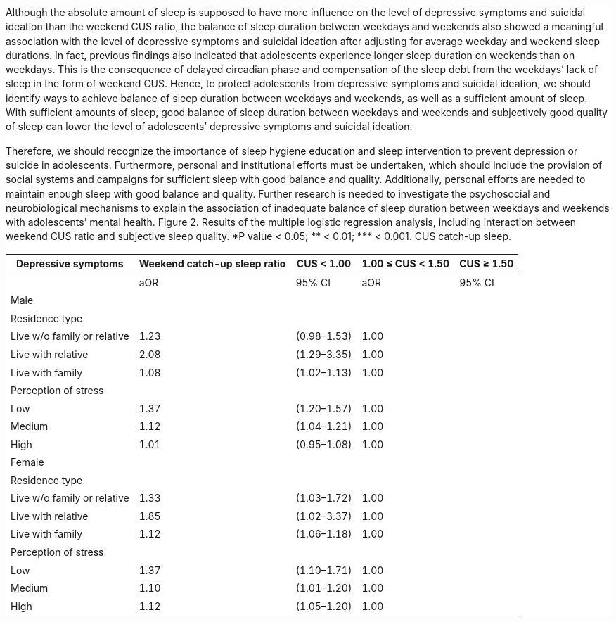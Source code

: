 Although the absolute amount of sleep is supposed to have more influence on the level of depressive symptoms and suicidal ideation than the weekend CUS ratio, the balance of sleep duration between weekdays and weekends also showed a meaningful association with the level of depressive symptoms and suicidal ideation after adjusting for average weekday and weekend sleep durations. In fact, previous findings also indicated that adolescents experience longer sleep duration on weekends than on weekdays. This is the consequence of delayed circadian phase and compensation of the sleep debt from the weekdays’ lack of sleep in the form of weekend CUS. Hence, to protect adolescents from depressive symptoms and suicidal ideation, we should identify ways to achieve balance of sleep duration between weekdays and weekends, as well as a sufficient amount of sleep. With sufficient amounts of sleep, good balance of sleep duration between weekdays and weekends and subjectively good quality of sleep can lower the level of adolescents’ depressive symptoms and suicidal ideation.

Therefore, we should recognize the importance of sleep hygiene education and sleep intervention to prevent depression or suicide in adolescents. Furthermore, personal and institutional efforts must be undertaken, which should include the provision of social systems and campaigns for sufficient sleep with good balance and quality. Additionally, personal efforts are needed to maintain enough sleep with good balance and quality. Further research is needed to investigate the psychosocial and neurobiological mechanisms to explain the association of inadequate balance of sleep duration between weekdays and weekends with adolescents’ mental health. Figure 2. Results of the multiple logistic regression analysis, including interaction between weekend CUS ratio and subjective sleep quality. *P value < 0.05; ** < 0.01; *** < 0.001. CUS catch-up sleep.

| Depressive symptoms | Weekend catch-up sleep ratio | CUS < 1.00 | 1.00 ≤ CUS < 1.50 | CUS ≥ 1.50 |
|---------------------|------------------------------|------------|-------------------|------------|
|                     | aOR        | 95% CI              | aOR        | 95% CI             | aOR        | 95% CI             |
| Male                |             |                      |            |                    |            |                    |
| Residence type      |             |                      |            |                    |            |                    |
| Live w/o family or relative | 1.23        | (0.98–1.53)        | 1.00       |                    | 1.01       | (0.86–1.19)       | 1.38       | (1.03–1.85)        |
| Live with relative   | 2.08        | (1.29–3.35)        | 1.00       |                    | 0.72       | (0.48–1.07)       | 2.67       | (1.53–4.67)        |
| Live with family     | 1.08        | (1.02–1.13)        | 1.00       |                    | 1.02       | (0.98–1.06)       | 1.14       | (1.07–1.22)        |
| Perception of stress |             |                      |            |                    |            |                    |
| Low                  | 1.37        | (1.20–1.57)        | 1.00       |                    | 0.96       | (0.84–1.10)       | 2.13       | (1.70–2.67)        |
| Medium               | 1.12        | (1.04–1.21)        | 1.00       |                    | 1.04       | (0.97–1.10)       | 1.17       | (1.04–1.32)        |
| High                 | 1.01        | (0.95–1.08)        | 1.00       |                    | 1.01       | (0.96–1.07)       | 1.09       | (1.01–1.17)        |
| Female              |             |                      |            |                    |            |                    |
| Residence type      |             |                      |            |                    |            |                    |
| Live w/o family or relative | 1.33        | (1.03–1.72)        | 1.00       |                    | 1.04       | (0.89–1.21)       | 1.51       | (1.09–2.08)        |
| Live with relative   | 1.85        | (1.02–3.37)        | 1.00       |                    | 1.06       | (0.73–1.54)       | 1.89       | (1.03–3.48)        |
| Live with family     | 1.12        | (1.06–1.18)        | 1.00       |                    | 1.03       | (1.00–1.07)       | 1.19       | (1.12–1.27)        |
| Perception of stress |             |                      |            |                    |            |                    |
| Low                  | 1.37        | (1.10–1.71)        | 1.00       |                    | 1.01       | (0.87–1.18)       | 1.39       | (0.99–1.95)        |
| Medium               | 1.10        | (1.01–1.20)        | 1.00       |                    | 1.04       | (0.99–1.10)       | 1.19       | (1.04–1.35)        |
| High                 | 1.12        | (1.05–1.20)        | 1.00       |                    | 1.03       | (0.99–1.07)       | 1.21       | (1.13–1.30)        |
